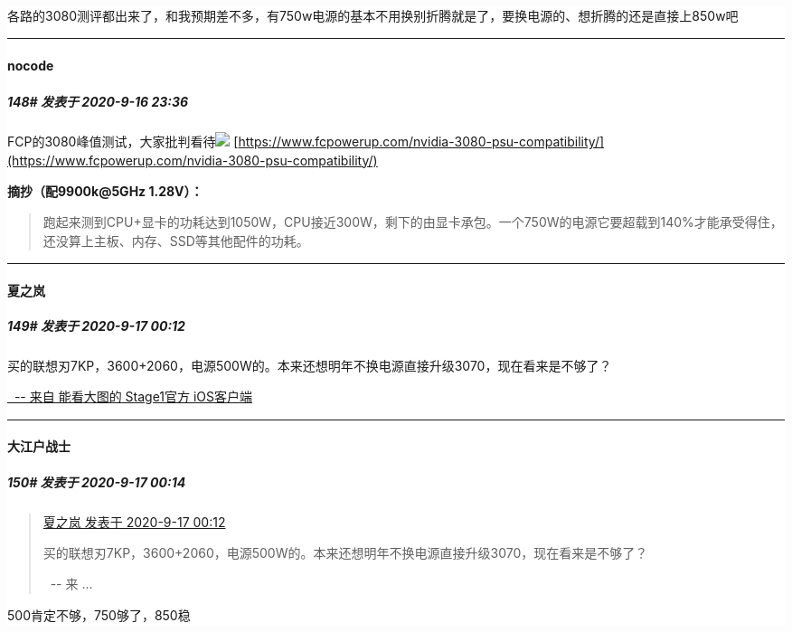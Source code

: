 


各路的3080测评都出来了，和我预期差不多，有750w电源的基本不用换别折腾就是了，要换电源的、想折腾的还是直接上850w吧







*****

####  nocode  
##### 148#       发表于 2020-9-16 23:36




FCP的3080峰值测试，大家批判看待<img src="https://static.saraba1st.com/image/smiley/face2017/067.png" referrerpolicy="no-referrer">
[https://www.fcpowerup.com/nvidia-3080-psu-compatibility/](https://www.fcpowerup.com/nvidia-3080-psu-compatibility/)

<strong>摘抄（配9900k@5GHz 1.28V）：</strong> <blockquote>跑起来测到CPU+显卡的功耗达到1050W，CPU接近300W，剩下的由显卡承包。一个750W的电源它要超载到140%才能承受得住，还没算上主板、内存、SSD等其他配件的功耗。</blockquote>







*****

####  夏之岚  
##### 149#       发表于 2020-9-17 00:12




买的联想刃7KP，3600+2060，电源500W的。本来还想明年不换电源直接升级3070，现在看来是不够了？

[  -- 来自 能看大图的 Stage1官方 iOS客户端](https://itunes.apple.com/fi/app/saraba1st/id1221237470?mt=8)







*****

####  大江户战士  
##### 150#       发表于 2020-9-17 00:14



<blockquote><a href="httphttps://bbs.saraba1st.com/2b/forum.php?mod=redirect&amp;goto=findpost&amp;pid=48758658&amp;ptid=1957811" target="_blank">夏之岚 发表于 2020-9-17 00:12</a>

买的联想刃7KP，3600+2060，电源500W的。本来还想明年不换电源直接升级3070，现在看来是不够了？


  -- 来 ...</blockquote>
500肯定不够，750够了，850稳


